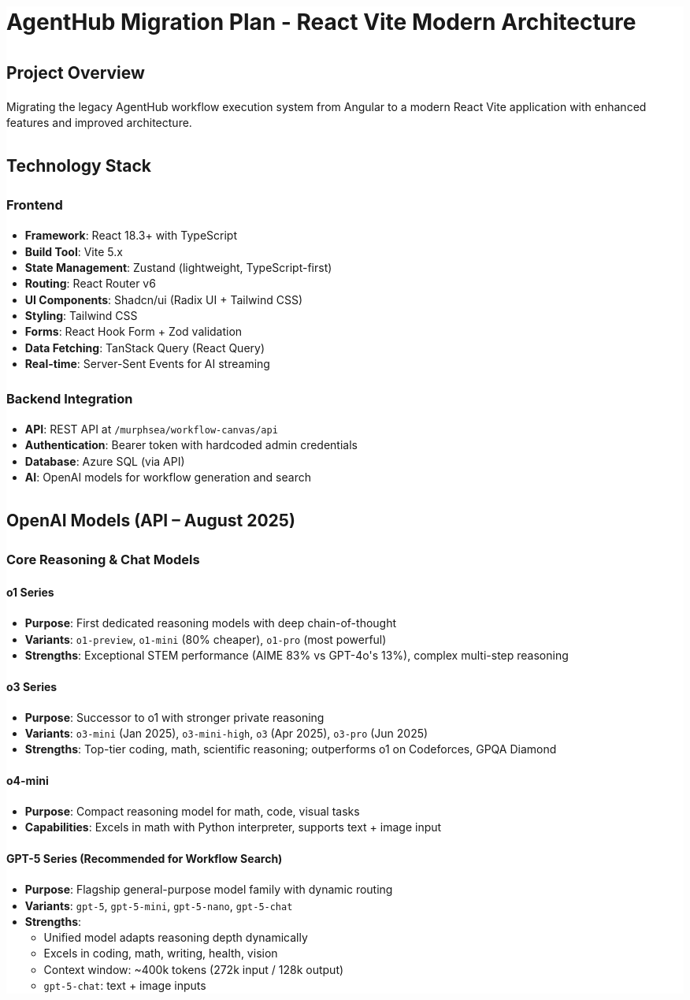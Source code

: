 # AgentHub Migration Plan - React Vite Modern Architecture

## Project Overview
Migrating the legacy AgentHub workflow execution system from Angular to a modern React Vite application with enhanced features and improved architecture.

## Technology Stack

### Frontend
- **Framework**: React 18.3+ with TypeScript
- **Build Tool**: Vite 5.x
- **State Management**: Zustand (lightweight, TypeScript-first)
- **Routing**: React Router v6
- **UI Components**: Shadcn/ui (Radix UI + Tailwind CSS)
- **Styling**: Tailwind CSS
- **Forms**: React Hook Form + Zod validation
- **Data Fetching**: TanStack Query (React Query)
- **Real-time**: Server-Sent Events for AI streaming

### Backend Integration
- **API**: REST API at `/murphsea/workflow-canvas/api`
- **Authentication**: Bearer token with hardcoded admin credentials
- **Database**: Azure SQL (via API)
- **AI**: OpenAI models for workflow generation and search

## OpenAI Models (API – August 2025)

### Core Reasoning & Chat Models

#### **o1 Series**
- **Purpose**: First dedicated reasoning models with deep chain-of-thought
- **Variants**: `o1-preview`, `o1-mini` (80% cheaper), `o1-pro` (most powerful)
- **Strengths**: Exceptional STEM performance (AIME 83% vs GPT-4o's 13%), complex multi-step reasoning

#### **o3 Series** 
- **Purpose**: Successor to o1 with stronger private reasoning
- **Variants**: `o3-mini` (Jan 2025), `o3-mini-high`, `o3` (Apr 2025), `o3-pro` (Jun 2025)
- **Strengths**: Top-tier coding, math, scientific reasoning; outperforms o1 on Codeforces, GPQA Diamond

#### **o4-mini**
- **Purpose**: Compact reasoning model for math, code, visual tasks
- **Capabilities**: Excels in math with Python interpreter, supports text + image input

#### **GPT-5 Series** (Recommended for Workflow Search)
- **Purpose**: Flagship general-purpose model family with dynamic routing
- **Variants**: `gpt-5`, `gpt-5-mini`, `gpt-5-nano`, `gpt-5-chat`
- **Strengths**: 
  - Unified model adapts reasoning depth dynamically
  - Excels in coding, math, writing, health, vision
  - Context window: ~400k tokens (272k input / 128k output)
  - `gpt-5-chat`: text + image inputs
